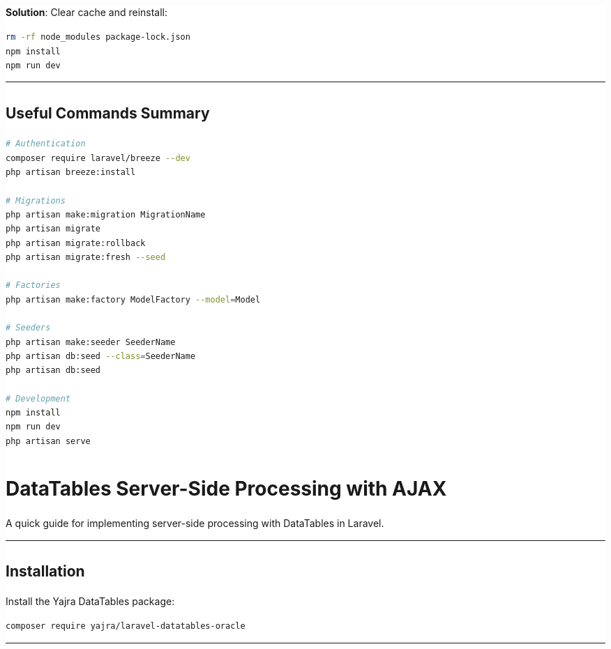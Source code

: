 **Solution**: Clear cache and reinstall:

```bash
rm -rf node_modules package-lock.json
npm install
npm run dev
```

---

## Useful Commands Summary

```bash
# Authentication
composer require laravel/breeze --dev
php artisan breeze:install

# Migrations
php artisan make:migration MigrationName
php artisan migrate
php artisan migrate:rollback
php artisan migrate:fresh --seed

# Factories
php artisan make:factory ModelFactory --model=Model

# Seeders
php artisan make:seeder SeederName
php artisan db:seed --class=SeederName
php artisan db:seed

# Development
npm install
npm run dev
php artisan serve
```

# DataTables Server-Side Processing with AJAX

A quick guide for implementing server-side processing with DataTables in Laravel.

---

## Installation

Install the Yajra DataTables package:

```bash
composer require yajra/laravel-datatables-oracle
```

---
